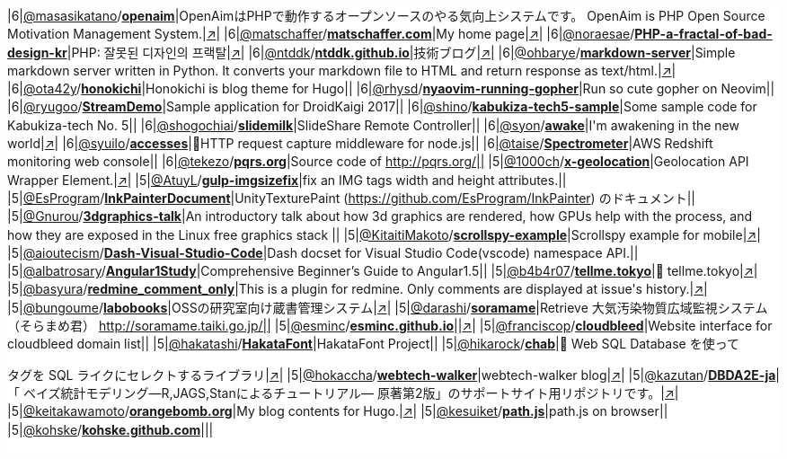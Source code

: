 |6|[@masasikatano](https://github.com/masasikatano)/[**openaim**](https://github.com/masasikatano/openaim)|OpenAimはPHPで動作するオープンソースのやる気向上システムです。 OpenAim is PHP Open Source Motivation Management System.|[:arrow_upper_right:](https://openaim.link)|
|6|[@matschaffer](https://github.com/matschaffer)/[**matschaffer.com**](https://github.com/matschaffer/matschaffer.com)|My home page|[:arrow_upper_right:](http://matschaffer.com)|
|6|[@noraesae](https://github.com/noraesae)/[**PHP-a-fractal-of-bad-design-kr**](https://github.com/noraesae/PHP-a-fractal-of-bad-design-kr)|PHP: 잘못된 디자인의 프랙탈|[:arrow_upper_right:](http://noraesae.github.io/PHP-a-fractal-of-bad-design-kr)|
|6|[@ntddk](https://github.com/ntddk)/[**ntddk.github.io**](https://github.com/ntddk/ntddk.github.io)|技術ブログ|[:arrow_upper_right:](https://ntddk.github.io)|
|6|[@ohbarye](https://github.com/ohbarye)/[**markdown-server**](https://github.com/ohbarye/markdown-server)|Simple markdown server written in Python. It converts your markdown file to HTML and return response as text/html.|[:arrow_upper_right:](https://pypi.python.org/pypi/markdown-server)|
|6|[@ota42y](https://github.com/ota42y)/[**honokichi**](https://github.com/ota42y/honokichi)|Honokichi is blog theme for Hugo||
|6|[@rhysd](https://github.com/rhysd)/[**nyaovim-running-gopher**](https://github.com/rhysd/nyaovim-running-gopher)|Run so cute gopher on Neovim||
|6|[@ryugoo](https://github.com/ryugoo)/[**StreamDemo**](https://github.com/ryugoo/StreamDemo)|Sample application for DroidKaigi 2017||
|6|[@shino](https://github.com/shino)/[**kabukiza-tech5-sample**](https://github.com/shino/kabukiza-tech5-sample)|Some sample code for Kabukiza-tech No. 5||
|6|[@shogochiai](https://github.com/shogochiai)/[**slidemilk**](https://github.com/shogochiai/slidemilk)|SlideShare Remote Controller||
|6|[@syon](https://github.com/syon)/[**awake**](https://github.com/syon/awake)|I'm awakening in the new world|[:arrow_upper_right:](https://syon.github.io/awake/)|
|6|[@syuilo](https://github.com/syuilo)/[**accesses**](https://github.com/syuilo/accesses)|📡HTTP request capture middleware for node.js||
|6|[@taise](https://github.com/taise)/[**Spectrometer**](https://github.com/taise/Spectrometer)|AWS Redshift monitoring web console||
|6|[@tekezo](https://github.com/tekezo)/[**pqrs.org**](https://github.com/tekezo/pqrs.org)|Source code of http://pqrs.org/||
|5|[@1000ch](https://github.com/1000ch)/[**x-geolocation**](https://github.com/1000ch/x-geolocation)|Geolocation API Wrapper Element.|[:arrow_upper_right:](https://1000ch.github.io/x-geolocation)|
|5|[@AtuyL](https://github.com/AtuyL)/[**gulp-imgsizefix**](https://github.com/AtuyL/gulp-imgsizefix)|fix an IMG tags width and height attributes.||
|5|[@EsProgram](https://github.com/EsProgram)/[**InkPainterDocument**](https://github.com/EsProgram/InkPainterDocument)|UnityTexturePaint (https://github.com/EsProgram/InkPainter) のドキュメント||
|5|[@Gnurou](https://github.com/Gnurou)/[**3dgraphics-talk**](https://github.com/Gnurou/3dgraphics-talk)|An introductory talk about how 3d graphics are rendered, how GPUs help with the process, and how they are exposed in the Linux free graphics stack ||
|5|[@KitaitiMakoto](https://github.com/KitaitiMakoto)/[**scrollspy-example**](https://github.com/KitaitiMakoto/scrollspy-example)|Scrollspy example for mobile|[:arrow_upper_right:](https://kitaitimakoto.github.io/scrollspy-example/index.en.html)|
|5|[@aioutecism](https://github.com/aioutecism)/[**Dash-Visual-Studio-Code**](https://github.com/aioutecism/Dash-Visual-Studio-Code)|Dash docset for Visual Studio Code(vscode) namespace API.||
|5|[@albatrosary](https://github.com/albatrosary)/[**Angular1Study**](https://github.com/albatrosary/Angular1Study)|Comprehensive Beginner’s Guide to Angular1.5||
|5|[@b4b4r07](https://github.com/b4b4r07)/[**tellme.tokyo**](https://github.com/b4b4r07/tellme.tokyo)|:tokyo_tower: tellme.tokyo|[:arrow_upper_right:](https://tellme.tokyo)|
|5|[@basyura](https://github.com/basyura)/[**redmine_comment_only**](https://github.com/basyura/redmine_comment_only)|This is a plugin for redmine.  Only comments are displayed at issue's history.|[:arrow_upper_right:](http://basyura.org)|
|5|[@bungoume](https://github.com/bungoume)/[**labobooks**](https://github.com/bungoume/labobooks)|OSSの研究室向け蔵書管理システム|[:arrow_upper_right:](https://labobooks.com)|
|5|[@darashi](https://github.com/darashi)/[**soramame**](https://github.com/darashi/soramame)|Retrieve 大気汚染物質広域監視システム（そらまめ君） http://soramame.taiki.go.jp/||
|5|[@esminc](https://github.com/esminc)/[**esminc.github.io**](https://github.com/esminc/esminc.github.io)||[:arrow_upper_right:](http://agile.esm.co.jp)|
|5|[@franciscop](https://github.com/franciscop)/[**cloudbleed**](https://github.com/franciscop/cloudbleed)|Website interface for cloudbleed domain list||
|5|[@hakatashi](https://github.com/hakatashi)/[**HakataFont**](https://github.com/hakatashi/HakataFont)|HakataFont Project||
|5|[@hikarock](https://github.com/hikarock)/[**chab**](https://github.com/hikarock/chab)|:telescope: Web SQL Database を使って <table> タグを SQL ライクにセレクトするライブラリ|[:arrow_upper_right:](https://hikarock.github.io/chab/)|
|5|[@hokaccha](https://github.com/hokaccha)/[**webtech-walker**](https://github.com/hokaccha/webtech-walker)|webtech-walker blog|[:arrow_upper_right:](http://webtech-walker.com/)|
|5|[@kazutan](https://github.com/kazutan)/[**DBDA2E-ja**](https://github.com/kazutan/DBDA2E-ja)|「 ベイズ統計モデリング―R,JAGS,Stanによるチュートリアル― 原著第2版」のサポートサイト用リポジトリです。|[:arrow_upper_right:](https://kazutan.github.io/DBDA2E-ja)|
|5|[@keitakawamoto](https://github.com/keitakawamoto)/[**orangebomb.org**](https://github.com/keitakawamoto/orangebomb.org)|My blog contents for Hugo.|[:arrow_upper_right:](http://blog.orangebomb.org)|
|5|[@kesuiket](https://github.com/kesuiket)/[**path.js**](https://github.com/kesuiket/path.js)|path.js on browser||
|5|[@kohske](https://github.com/kohske)/[**kohske.github.com**](https://github.com/kohske/kohske.github.com)|||